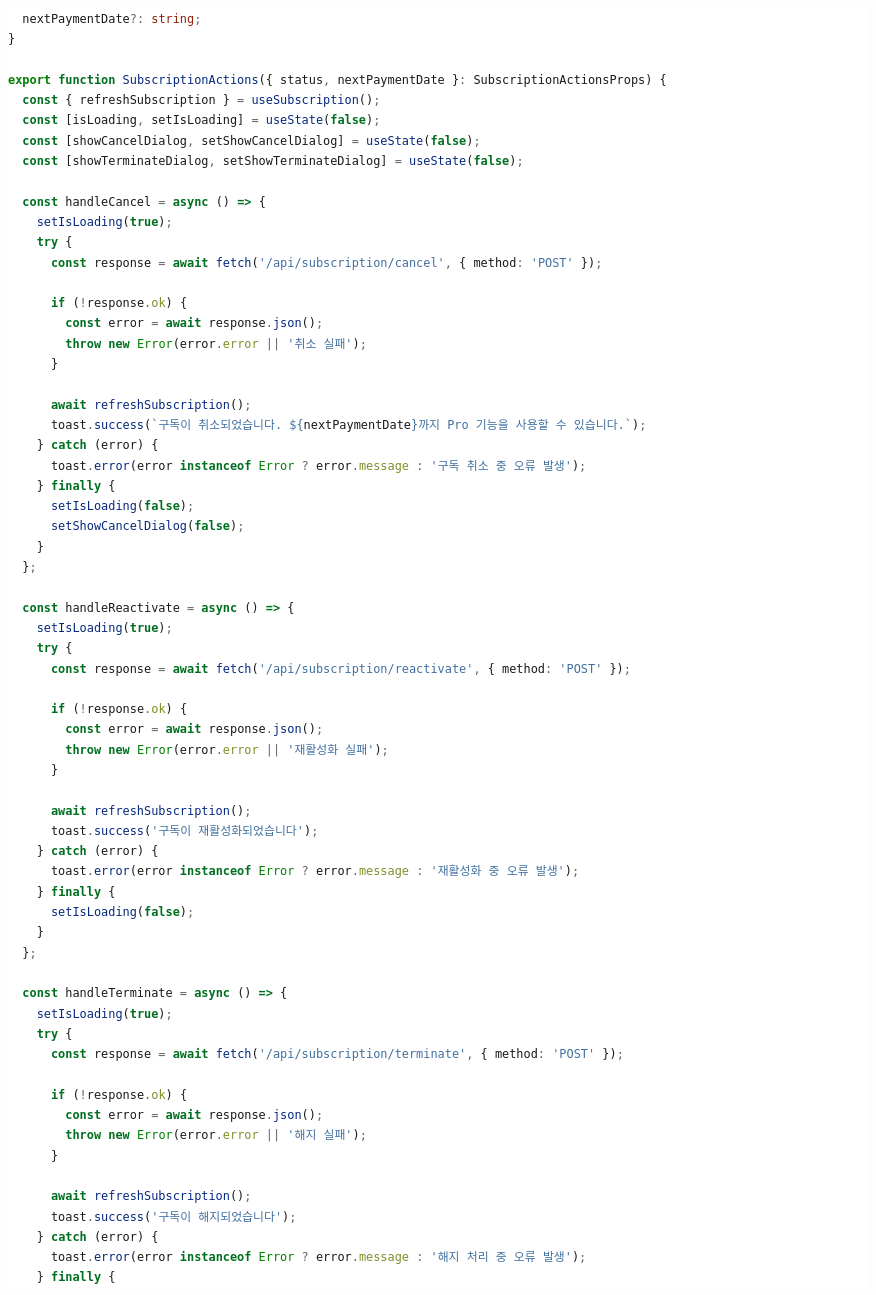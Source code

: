 ```typescript
  nextPaymentDate?: string;
}

export function SubscriptionActions({ status, nextPaymentDate }: SubscriptionActionsProps) {
  const { refreshSubscription } = useSubscription();
  const [isLoading, setIsLoading] = useState(false);
  const [showCancelDialog, setShowCancelDialog] = useState(false);
  const [showTerminateDialog, setShowTerminateDialog] = useState(false);

  const handleCancel = async () => {
    setIsLoading(true);
    try {
      const response = await fetch('/api/subscription/cancel', { method: 'POST' });

      if (!response.ok) {
        const error = await response.json();
        throw new Error(error.error || '취소 실패');
      }

      await refreshSubscription();
      toast.success(`구독이 취소되었습니다. ${nextPaymentDate}까지 Pro 기능을 사용할 수 있습니다.`);
    } catch (error) {
      toast.error(error instanceof Error ? error.message : '구독 취소 중 오류 발생');
    } finally {
      setIsLoading(false);
      setShowCancelDialog(false);
    }
  };

  const handleReactivate = async () => {
    setIsLoading(true);
    try {
      const response = await fetch('/api/subscription/reactivate', { method: 'POST' });

      if (!response.ok) {
        const error = await response.json();
        throw new Error(error.error || '재활성화 실패');
      }

      await refreshSubscription();
      toast.success('구독이 재활성화되었습니다');
    } catch (error) {
      toast.error(error instanceof Error ? error.message : '재활성화 중 오류 발생');
    } finally {
      setIsLoading(false);
    }
  };

  const handleTerminate = async () => {
    setIsLoading(true);
    try {
      const response = await fetch('/api/subscription/terminate', { method: 'POST' });

      if (!response.ok) {
        const error = await response.json();
        throw new Error(error.error || '해지 실패');
      }

      await refreshSubscription();
      toast.success('구독이 해지되었습니다');
    } catch (error) {
      toast.error(error instanceof Error ? error.message : '해지 처리 중 오류 발생');
    } finally {
```